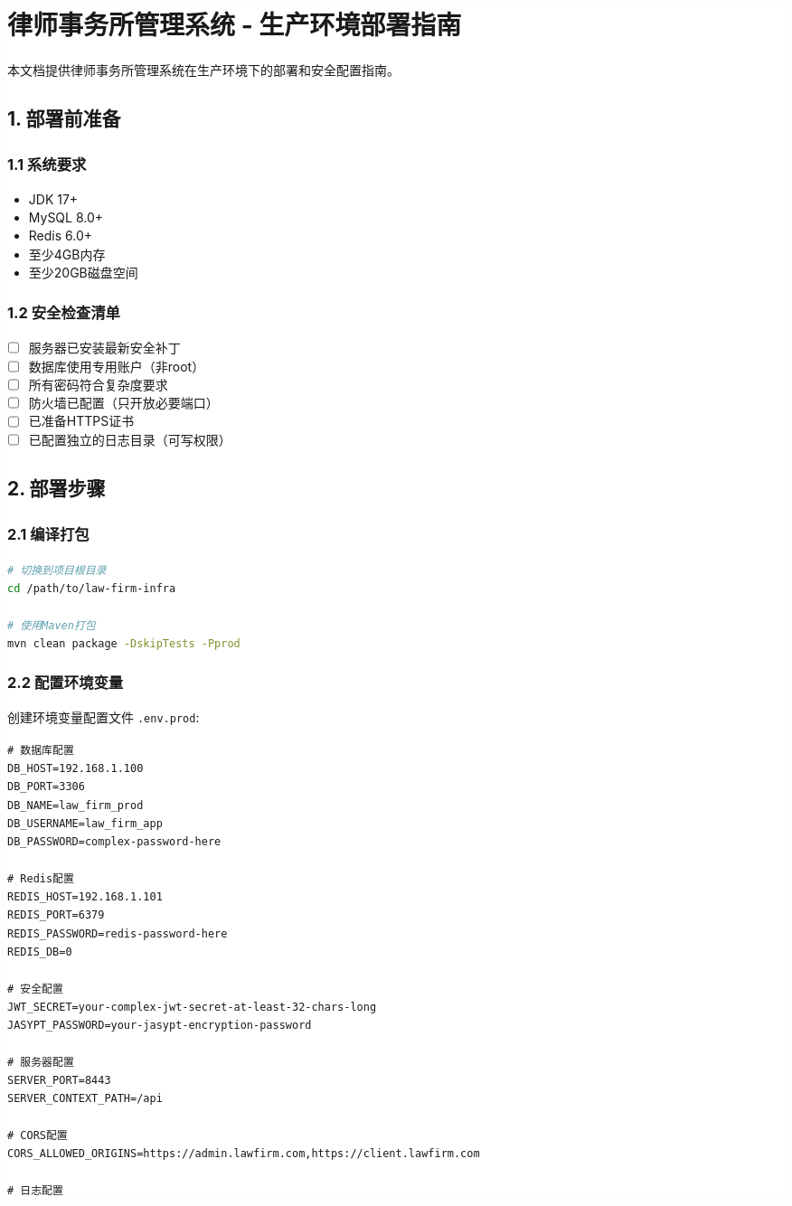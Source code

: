 # 律师事务所管理系统 - 生产环境部署指南

本文档提供律师事务所管理系统在生产环境下的部署和安全配置指南。

## 1. 部署前准备

### 1.1 系统要求
- JDK 17+
- MySQL 8.0+
- Redis 6.0+
- 至少4GB内存
- 至少20GB磁盘空间

### 1.2 安全检查清单
- [ ] 服务器已安装最新安全补丁
- [ ] 数据库使用专用账户（非root）
- [ ] 所有密码符合复杂度要求
- [ ] 防火墙已配置（只开放必要端口）
- [ ] 已准备HTTPS证书
- [ ] 已配置独立的日志目录（可写权限）

## 2. 部署步骤

### 2.1 编译打包
```bash
# 切换到项目根目录
cd /path/to/law-firm-infra

# 使用Maven打包
mvn clean package -DskipTests -Pprod
```

### 2.2 配置环境变量
创建环境变量配置文件 `.env.prod`:

```
# 数据库配置
DB_HOST=192.168.1.100
DB_PORT=3306
DB_NAME=law_firm_prod
DB_USERNAME=law_firm_app
DB_PASSWORD=complex-password-here

# Redis配置
REDIS_HOST=192.168.1.101
REDIS_PORT=6379
REDIS_PASSWORD=redis-password-here
REDIS_DB=0

# 安全配置
JWT_SECRET=your-complex-jwt-secret-at-least-32-chars-long
JASYPT_PASSWORD=your-jasypt-encryption-password

# 服务器配置
SERVER_PORT=8443
SERVER_CONTEXT_PATH=/api

# CORS配置
CORS_ALLOWED_ORIGINS=https://admin.lawfirm.com,https://client.lawfirm.com

# 日志配置
```